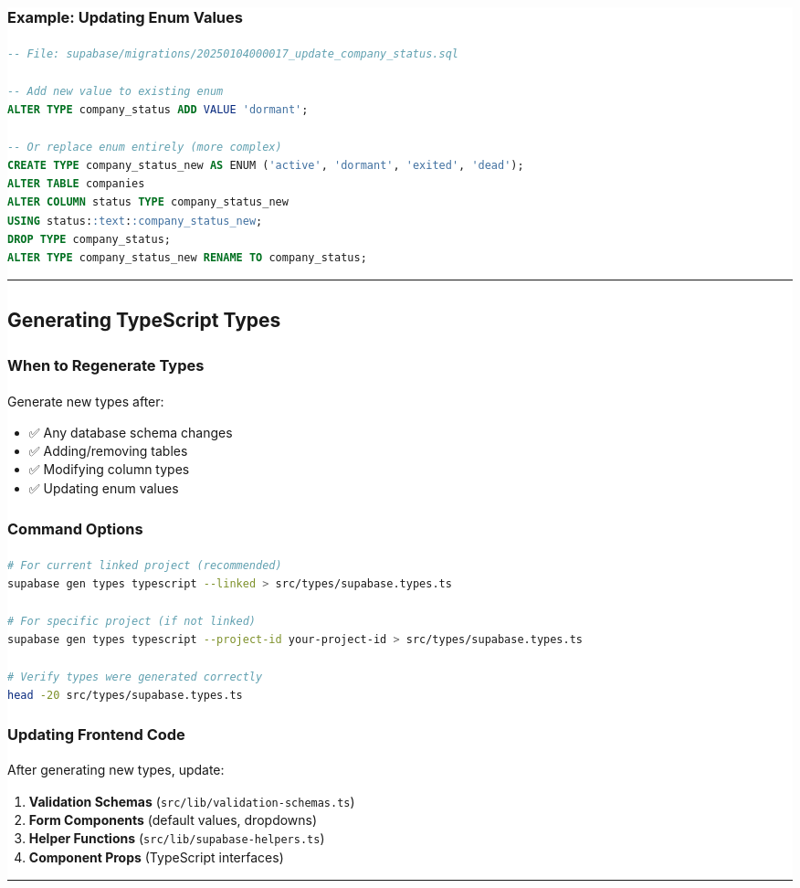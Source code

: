 ### Example: Updating Enum Values

```sql
-- File: supabase/migrations/20250104000017_update_company_status.sql

-- Add new value to existing enum
ALTER TYPE company_status ADD VALUE 'dormant';

-- Or replace enum entirely (more complex)
CREATE TYPE company_status_new AS ENUM ('active', 'dormant', 'exited', 'dead');
ALTER TABLE companies 
ALTER COLUMN status TYPE company_status_new 
USING status::text::company_status_new;
DROP TYPE company_status;
ALTER TYPE company_status_new RENAME TO company_status;
```

---

## Generating TypeScript Types

### When to Regenerate Types

Generate new types after:
- ✅ Any database schema changes
- ✅ Adding/removing tables
- ✅ Modifying column types
- ✅ Updating enum values

### Command Options

```bash
# For current linked project (recommended)
supabase gen types typescript --linked > src/types/supabase.types.ts

# For specific project (if not linked)
supabase gen types typescript --project-id your-project-id > src/types/supabase.types.ts

# Verify types were generated correctly
head -20 src/types/supabase.types.ts
```

### Updating Frontend Code

After generating new types, update:

1. **Validation Schemas** (`src/lib/validation-schemas.ts`)
2. **Form Components** (default values, dropdowns)
3. **Helper Functions** (`src/lib/supabase-helpers.ts`)
4. **Component Props** (TypeScript interfaces)

---
